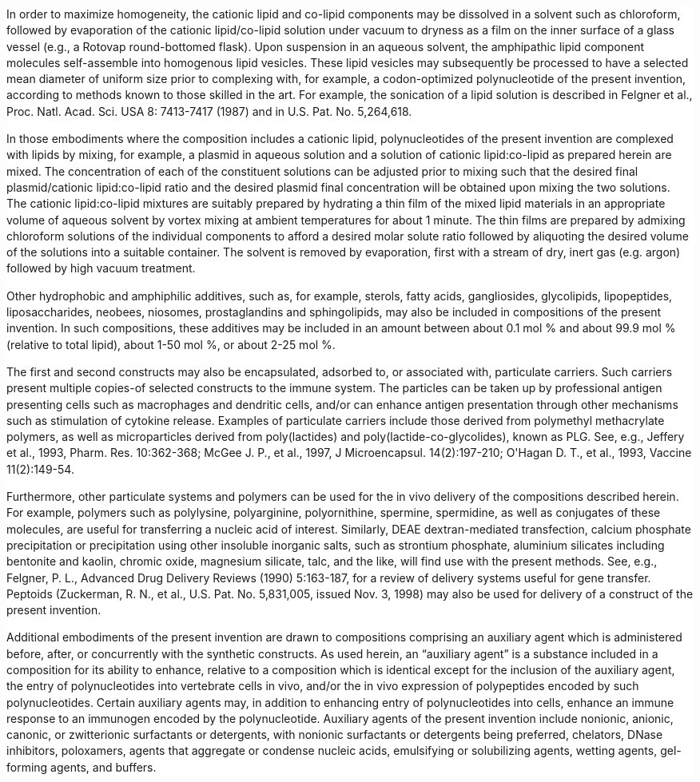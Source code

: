 In order to maximize homogeneity, the cationic lipid and co-lipid components may be dissolved in a solvent such as chloroform, followed by evaporation of the cationic lipid/co-lipid solution under vacuum to dryness as a film on the inner surface of a glass vessel (e.g., a Rotovap round-bottomed flask). Upon suspension in an aqueous solvent, the amphipathic lipid component molecules self-assemble into homogenous lipid vesicles. These lipid vesicles may subsequently be processed to have a selected mean diameter of uniform size prior to complexing with, for example, a codon-optimized polynucleotide of the present invention, according to methods known to those skilled in the art. For example, the sonication of a lipid solution is described in Felgner et al., Proc. Natl. Acad. Sci. USA 8: 7413-7417 (1987) and in U.S. Pat. No. 5,264,618.

In those embodiments where the composition includes a cationic lipid, polynucleotides of the present invention are complexed with lipids by mixing, for example, a plasmid in aqueous solution and a solution of cationic lipid:co-lipid as prepared herein are mixed. The concentration of each of the constituent solutions can be adjusted prior to mixing such that the desired final plasmid/cationic lipid:co-lipid ratio and the desired plasmid final concentration will be obtained upon mixing the two solutions. The cationic lipid:co-lipid mixtures are suitably prepared by hydrating a thin film of the mixed lipid materials in an appropriate volume of aqueous solvent by vortex mixing at ambient temperatures for about 1 minute. The thin films are prepared by admixing chloroform solutions of the individual components to afford a desired molar solute ratio followed by aliquoting the desired volume of the solutions into a suitable container. The solvent is removed by evaporation, first with a stream of dry, inert gas (e.g. argon) followed by high vacuum treatment.

Other hydrophobic and amphiphilic additives, such as, for example, sterols, fatty acids, gangliosides, glycolipids, lipopeptides, liposaccharides, neobees, niosomes, prostaglandins and sphingolipids, may also be included in compositions of the present invention. In such compositions, these additives may be included in an amount between about 0.1 mol % and about 99.9 mol % (relative to total lipid), about 1-50 mol %, or about 2-25 mol %.

The first and second constructs may also be encapsulated, adsorbed to, or associated with, particulate carriers. Such carriers present multiple copies-of selected constructs to the immune system. The particles can be taken up by professional antigen presenting cells such as macrophages and dendritic cells, and/or can enhance antigen presentation through other mechanisms such as stimulation of cytokine release. Examples of particulate carriers include those derived from polymethyl methacrylate polymers, as well as microparticles derived from poly(lactides) and poly(lactide-co-glycolides), known as PLG. See, e.g., Jeffery et al., 1993, Pharm. Res. 10:362-368; McGee J. P., et al., 1997, J Microencapsul. 14(2):197-210; O'Hagan D. T., et al., 1993, Vaccine 11(2):149-54.

Furthermore, other particulate systems and polymers can be used for the in vivo delivery of the compositions described herein. For example, polymers such as polylysine, polyarginine, polyornithine, spermine, spermidine, as well as conjugates of these molecules, are useful for transferring a nucleic acid of interest. Similarly, DEAE dextran-mediated transfection, calcium phosphate precipitation or precipitation using other insoluble inorganic salts, such as strontium phosphate, aluminium silicates including bentonite and kaolin, chromic oxide, magnesium silicate, talc, and the like, will find use with the present methods. See, e.g., Felgner, P. L., Advanced Drug Delivery Reviews (1990) 5:163-187, for a review of delivery systems useful for gene transfer. Peptoids (Zuckerman, R. N., et al., U.S. Pat. No. 5,831,005, issued Nov. 3, 1998) may also be used for delivery of a construct of the present invention.

Additional embodiments of the present invention are drawn to compositions comprising an auxiliary agent which is administered before, after, or concurrently with the synthetic constructs. As used herein, an “auxiliary agent” is a substance included in a composition for its ability to enhance, relative to a composition which is identical except for the inclusion of the auxiliary agent, the entry of polynucleotides into vertebrate cells in vivo, and/or the in vivo expression of polypeptides encoded by such polynucleotides. Certain auxiliary agents may, in addition to enhancing entry of polynucleotides into cells, enhance an immune response to an immunogen encoded by the polynucleotide. Auxiliary agents of the present invention include nonionic, anionic, canonic, or zwitterionic surfactants or detergents, with nonionic surfactants or detergents being preferred, chelators, DNase inhibitors, poloxamers, agents that aggregate or condense nucleic acids, emulsifying or solubilizing agents, wetting agents, gel-forming agents, and buffers.
